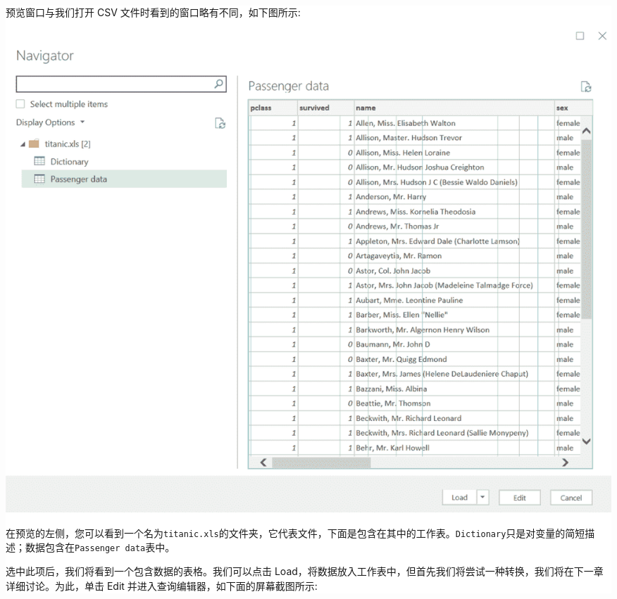 预览窗口与我们打开 CSV 文件时看到的窗口略有不同，如下图所示:

![](img/7c7c2b86-db46-4c7b-b4e0-555415581841.png)

在预览的左侧，您可以看到一个名为`titanic.xls`的文件夹，它代表文件，下面是包含在其中的工作表。`Dictionary`只是对变量的简短描述；数据包含在`Passenger data`表中。

选中此项后，我们将看到一个包含数据的表格。我们可以点击 Load，将数据放入工作表中，但首先我们将尝试一种转换，我们将在下一章详细讨论。为此，单击 Edit 并进入查询编辑器，如下面的屏幕截图所示:
